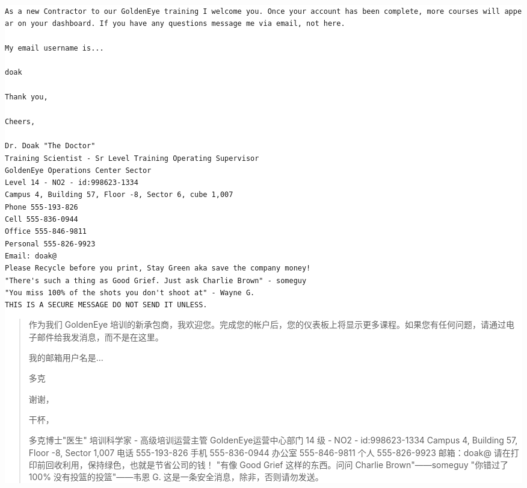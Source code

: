 ```
As a new Contractor to our GoldenEye training I welcome you. Once your account has been complete, more courses will appear on your dashboard. If you have any questions message me via email, not here.

My email username is...

doak

Thank you,

Cheers,

Dr. Doak "The Doctor"
Training Scientist - Sr Level Training Operating Supervisor
GoldenEye Operations Center Sector
Level 14 - NO2 - id:998623-1334
Campus 4, Building 57, Floor -8, Sector 6, cube 1,007
Phone 555-193-826
Cell 555-836-0944
Office 555-846-9811
Personal 555-826-9923
Email: doak@
Please Recycle before you print, Stay Green aka save the company money!
"There's such a thing as Good Grief. Just ask Charlie Brown" - someguy
"You miss 100% of the shots you don't shoot at" - Wayne G.
THIS IS A SECURE MESSAGE DO NOT SEND IT UNLESS.
```

> 作为我们 GoldenEye 培训的新承包商，我欢迎您。完成您的帐户后，您的仪表板上将显示更多课程。如果您有任何问题，请通过电子邮件给我发消息，而不是在这里。
>
> 我的邮箱用户名是...
>
> 多克
>
> 谢谢，
>
> 干杯，
>
> 多克博士"医生"
> 培训科学家 - 高级培训运营主管
> GoldenEye运营中心部门
> 14 级 - NO2 - id:998623-1334
> Campus 4, Building 57, Floor -8, Sector 1,007
> 电话 555-193-826
> 手机 555-836-0944
> 办公室 555-846-9811
> 个人 555-826-9923
> 邮箱：doak@
> 请在打印前回收利用，保持绿色，也就是节省公司的钱！
> "有像 Good Grief 这样的东西。问问 Charlie Brown"——someguy
> "你错过了 100% 没有投篮的投篮"——韦恩 G.
> 这是一条安全消息，除非，否则请勿发送。
